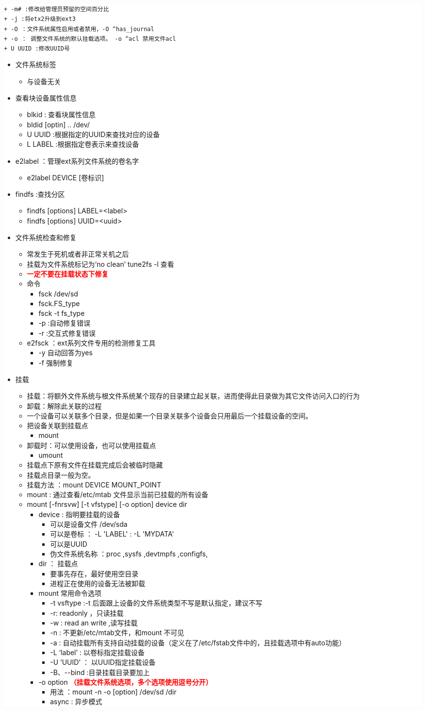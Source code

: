     + -m# :修改给管理员预留的空间百分比
    + -j :将etx2升级到ext3
    + -O ：文件系统属性启用或者禁用，-O ^has_journal
    + -o ： 调整文件系统的默认挂载选项。 -o ^acl 禁用文件acl
    + U UUID :修改UUID号
- 文件系统标签
    - 与设备无关
- 查看块设备属性信息
    - blkid : 查看块属性信息
    - bldid [optin] .. /dev/
    - U UUID :根据指定的UUID来查找对应的设备
    - L LABEL :根据指定卷表示来查找设备
- e2label ：管理ext系列文件系统的卷名字
    + e2label DEVICE [卷标识]
- findfs :查找分区
    - findfs [options] LABEL=\<label>
    - findfs [options] UUID=\<uuid>
- 文件系统检查和修复
    + 常发生于死机或者非正常关机之后
    + 挂载为文件系统标记为‘no clean’ tune2fs -l 查看
    + <font color=red> **一定不要在挂载状态下修复**</font>
    + 命令
        + fsck /dev/sd
        + fsck.FS_type
        + fsck -t fs_type
        + -p :自动修复错误
        + -r :交互式修复错误
    + e2fsck ：ext系列文件专用的检测修复工具
        + -y 自动回答为yes
        + -f 强制修复

- 挂载
    + 挂载：将额外文件系统与根文件系统某个现存的目录建立起关联，进而使得此目录做为其它文件访问入口的行为
    + 卸载：解除此关联的过程
    + 一个设备可以关联多个目录，但是如果一个目录关联多个设备会只用最后一个挂载设备的空间。
    +  把设备关联到挂载点
        + mount 
    + 卸载时：可以使用设备，也可以使用挂载点
        + umount
    + 挂载点下原有文件在挂载完成后会被临时隐藏
    + 挂载点目录一般为空。
    + 挂载方法 ：mount DEVICE MOUNT_POINT
    + mount : 通过查看/etc/mtab 文件显示当前已挂载的所有设备
    + mount [-fnrsvw] [-t vfstype] [-o option] device dir
        + device : 指明要挂载的设备
            + 可以是设备文件 /dev/sda
            + 可以是卷标 ： -L 'LABEL'  : -L 'MYDATA'
            + 可以是UUID 
            + 伪文件系统名称 ：proc ,sysfs ,devtmpfs ,configfs,
        + dir ： 挂载点
            + 要事先存在，最好使用空目录
            + 进程正在使用的设备无法被卸载
        + mount 常用命令选项
            + -t vsftype :-t 后面跟上设备的文件系统类型不写是默认指定，建议不写
            + -r: readonly ，只读挂载
            + -w : read an write ,读写挂载
            + -n : 不更新/etc/mtab文件，和mount 不可见
            + -a : 自动挂载所有支持自动挂载的设备（定义在了/etc/fstab文件中的，且挂载选项中有auto功能）
            + -L ‘label’ : 以卷标指定挂载设备
            + -U ‘UUID’ ： 以UUID指定挂载设备
            + -B、--bind :目录挂载目录要加上
        - -o option <font color=red>**（挂载文件系统选项，多个选项使用逗号分开）** </font>
            + 用法 ：mount -n -o [option] /dev/sd /dir
            + async : 异步模式 